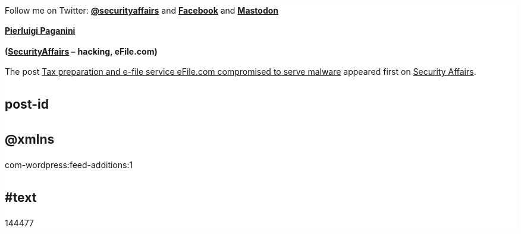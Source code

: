 

<p>Follow me on Twitter:&nbsp;<a href="https://twitter.com/securityaffairs"><strong>@securityaffairs</strong></a>&nbsp;and&nbsp;<a href="https://www.facebook.com/sec.affairs"><strong>Facebook</strong></a>&nbsp;and&nbsp;<a href="https://infosec.exchange/@securityaffairs"><strong>Mastodon</strong></a></p>



<p><a href="http://www.linkedin.com/pub/pierluigi-paganini/b/742/559"><strong>Pierluigi&nbsp;Paganini</strong></a></p>



<p><strong>(</strong><a href="http://securityaffairs.co/wordpress/"><strong>SecurityAffairs</strong></a><strong> –</strong> <strong>hacking, eFile.com)</strong></p>



<p><gwmw style="display:none;"></gwmw></p>
<p>The post <a rel="nofollow" href="https://securityaffairs.com/144477/malware/efile-com-compromised-serve-malware.html">Tax preparation and e-file service eFile.com compromised to serve malware</a> appeared first on <a rel="nofollow" href="https://securityaffairs.com">Security Affairs</a>.</p>

## post-id
## @xmlns
com-wordpress:feed-additions:1
## #text
144477
